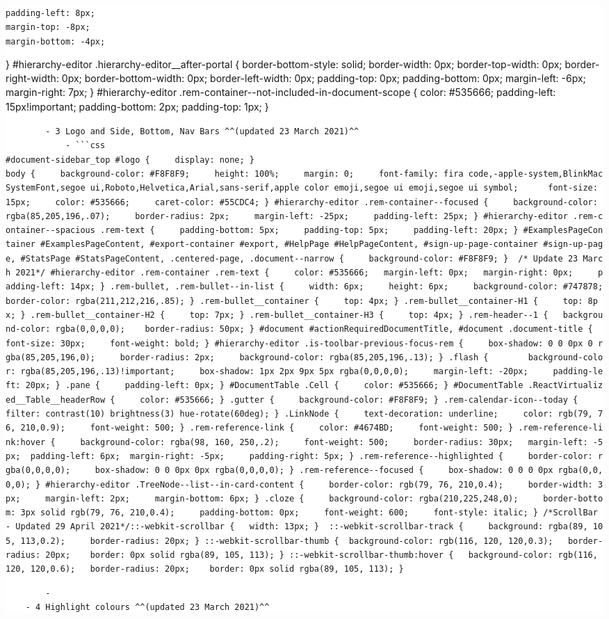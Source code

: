     padding-left: 8px;
    margin-top: -8px;
    margin-bottom: -4px;
}
#hierarchy-editor .hierarchy-editor__after-portal {
    border-bottom-style: solid;
    border-width: 0px;
    border-top-width: 0px;
    border-right-width: 0px;
    border-bottom-width: 0px;
    border-left-width: 0px;
    padding-top: 0px;
    padding-bottom: 0px;
    margin-left: -6px;
    margin-right: 7px;
}
#hierarchy-editor .rem-container--not-included-in-document-scope {
    color: #535666;
    padding-left: 15px!important;
    padding-bottom: 2px;
    padding-top: 1px;
}
``` 
        - 3 Logo and Side, Bottom, Nav Bars ^^(updated 23 March 2021)^^
            - ```css
#document-sidebar_top #logo {     display: none; } 
body {     background-color: #F8F8F9;     height: 100%;     margin: 0;     font-family: fira code,-apple-system,BlinkMacSystemFont,segoe ui,Roboto,Helvetica,Arial,sans-serif,apple color emoji,segoe ui emoji,segoe ui symbol;      font-size: 15px;     color: #535666;     caret-color: #55CDC4; } #hierarchy-editor .rem-container--focused {     background-color: rgba(85,205,196,.07);     border-radius: 2px;     margin-left: -25px;     padding-left: 25px; } #hierarchy-editor .rem-container--spacious .rem-text {     padding-bottom: 5px;     padding-top: 5px;     padding-left: 20px; } #ExamplesPageContainer #ExamplesPageContent, #export-container #export, #HelpPage #HelpPageContent, #sign-up-page-container #sign-up-page, #StatsPage #StatsPageContent, .centered-page, .document--narrow {     background-color: #F8F8F9; }  /* Update 23 March 2021*/ #hierarchy-editor .rem-container .rem-text {     color: #535666; 	margin-left: 0px; 	margin-right: 0px;     padding-left: 14px; } .rem-bullet, .rem-bullet--in-list {     width: 6px;     height: 6px;     background-color: #747878;     border-color: rgba(211,212,216,.85); } .rem-bullet__container {     top: 4px; } .rem-bullet__container-H1 {     top: 8px; } .rem-bullet__container-H2 {     top: 7px; } .rem-bullet__container-H3 {     top: 4px; } .rem-header--1 { 	background-color: rgba(0,0,0,0); 	border-radius: 50px; } #document #actionRequiredDocumentTitle, #document .document-title {     font-size: 30px;     font-weight: bold; } #hierarchy-editor .is-toolbar-previous-focus-rem {     box-shadow: 0 0 0px 0 rgba(85,205,196,0);     border-radius: 2px;     background-color: rgba(85,205,196,.13); } .flash {    	background-color: rgba(85,205,196,.13)!important;     box-shadow: 1px 2px 9px 5px rgba(0,0,0,0);     margin-left: -20px;     padding-left: 20px; } .pane {     padding-left: 0px; } #DocumentTable .Cell {     color: #535666; } #DocumentTable .ReactVirtualized__Table__headerRow {     color: #535666; } .gutter {     background-color: #F8F8F9; } .rem-calendar-icon--today {     filter: contrast(10) brightness(3) hue-rotate(60deg); } .LinkNode {     text-decoration: underline;     color: rgb(79, 76, 210,0.9);     font-weight: 500; } .rem-reference-link {     color: #4674BD;     font-weight: 500; } .rem-reference-link:hover {     background-color: rgba(98, 160, 250,.2);     font-weight: 500;     border-radius: 30px; 	margin-left: -5px; 	padding-left: 6px; 	margin-right: -5px; 	padding-right: 5px; } .rem-reference--highlighted {     border-color: rgba(0,0,0,0);     box-shadow: 0 0 0px 0px rgba(0,0,0,0); } .rem-reference--focused {     box-shadow: 0 0 0 0px rgba(0,0,0,0); } #hierarchy-editor .TreeNode--list--in-card-content {     border-color: rgb(79, 76, 210,0.4);     border-width: 3px;     margin-left: 2px;     margin-bottom: 6px; } .cloze {     background-color: rgba(210,225,248,0);     border-bottom: 3px solid rgb(79, 76, 210,0.4);     padding-bottom: 0px;     font-weight: 600;     font-style: italic; } /*ScrollBar - Updated 29 April 2021*/::-webkit-scrollbar {   width: 13px; }  ::-webkit-scrollbar-track { 	background: rgba(89, 105, 113,0.2); 	border-radius: 20px; } ::-webkit-scrollbar-thumb { 	background-color: rgb(116, 120, 120,0.3); 	border-radius: 20px; 	border: 0px solid rgba(89, 105, 113); } ::-webkit-scrollbar-thumb:hover { 	background-color: rgb(116, 120, 120,0.6); 	border-radius: 20px; 	border: 0px solid rgba(89, 105, 113); }
``` 
            - 
        - 4 Highlight colours ^^(updated 23 March 2021)^^